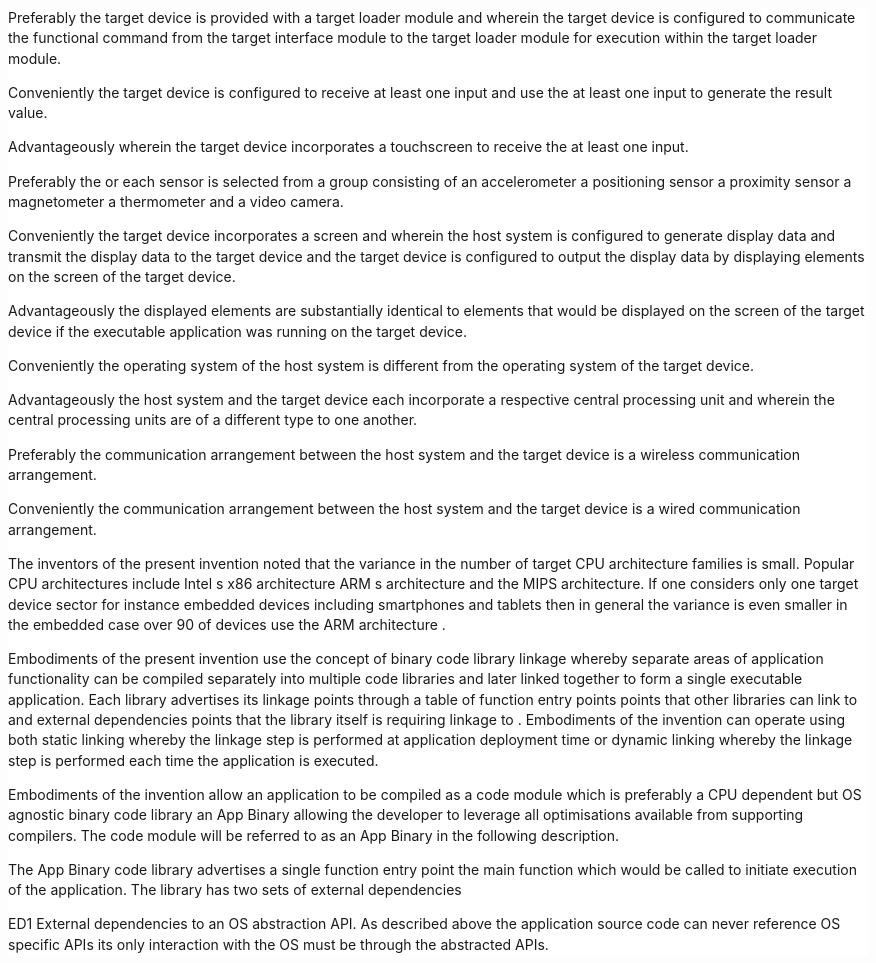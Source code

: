 Preferably the target device is provided with a target loader module and wherein the target device is configured to communicate the functional command from the target interface module to the target loader module for execution within the target loader module.

Conveniently the target device is configured to receive at least one input and use the at least one input to generate the result value.

Advantageously wherein the target device incorporates a touchscreen to receive the at least one input.

Preferably the or each sensor is selected from a group consisting of an accelerometer a positioning sensor a proximity sensor a magnetometer a thermometer and a video camera.

Conveniently the target device incorporates a screen and wherein the host system is configured to generate display data and transmit the display data to the target device and the target device is configured to output the display data by displaying elements on the screen of the target device.

Advantageously the displayed elements are substantially identical to elements that would be displayed on the screen of the target device if the executable application was running on the target device.

Conveniently the operating system of the host system is different from the operating system of the target device.

Advantageously the host system and the target device each incorporate a respective central processing unit and wherein the central processing units are of a different type to one another.

Preferably the communication arrangement between the host system and the target device is a wireless communication arrangement.

Conveniently the communication arrangement between the host system and the target device is a wired communication arrangement.

The inventors of the present invention noted that the variance in the number of target CPU architecture families is small. Popular CPU architectures include Intel s x86 architecture ARM s architecture and the MIPS architecture. If one considers only one target device sector for instance embedded devices including smartphones and tablets then in general the variance is even smaller in the embedded case over 90 of devices use the ARM architecture .

Embodiments of the present invention use the concept of binary code library linkage whereby separate areas of application functionality can be compiled separately into multiple code libraries and later linked together to form a single executable application. Each library advertises its linkage points through a table of function entry points points that other libraries can link to and external dependencies points that the library itself is requiring linkage to . Embodiments of the invention can operate using both static linking whereby the linkage step is performed at application deployment time or dynamic linking whereby the linkage step is performed each time the application is executed.

Embodiments of the invention allow an application to be compiled as a code module which is preferably a CPU dependent but OS agnostic binary code library an App Binary allowing the developer to leverage all optimisations available from supporting compilers. The code module will be referred to as an App Binary in the following description.

The App Binary code library advertises a single function entry point the main function which would be called to initiate execution of the application. The library has two sets of external dependencies 

ED1 External dependencies to an OS abstraction API. As described above the application source code can never reference OS specific APIs its only interaction with the OS must be through the abstracted APIs.
